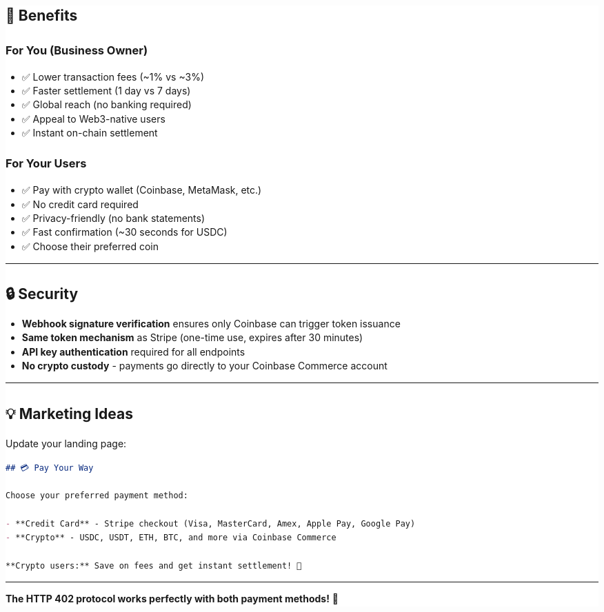 
## 🎉 Benefits

### For You (Business Owner)
- ✅ Lower transaction fees (~1% vs ~3%)
- ✅ Faster settlement (1 day vs 7 days)
- ✅ Global reach (no banking required)
- ✅ Appeal to Web3-native users
- ✅ Instant on-chain settlement

### For Your Users
- ✅ Pay with crypto wallet (Coinbase, MetaMask, etc.)
- ✅ No credit card required
- ✅ Privacy-friendly (no bank statements)
- ✅ Fast confirmation (~30 seconds for USDC)
- ✅ Choose their preferred coin

---

## 🔒 Security

- **Webhook signature verification** ensures only Coinbase can trigger token issuance
- **Same token mechanism** as Stripe (one-time use, expires after 30 minutes)
- **API key authentication** required for all endpoints
- **No crypto custody** - payments go directly to your Coinbase Commerce account

---

## 💡 Marketing Ideas

Update your landing page:

```markdown
## 💳 Pay Your Way

Choose your preferred payment method:

- **Credit Card** - Stripe checkout (Visa, MasterCard, Amex, Apple Pay, Google Pay)
- **Crypto** - USDC, USDT, ETH, BTC, and more via Coinbase Commerce

**Crypto users:** Save on fees and get instant settlement! 💎
```

---

**The HTTP 402 protocol works perfectly with both payment methods!** 🎉

